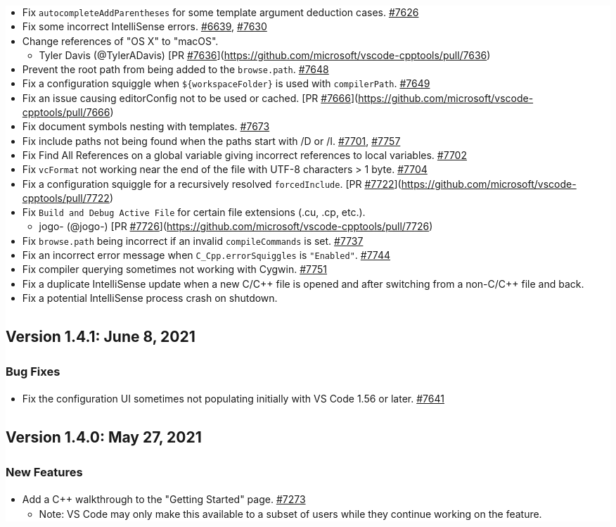 * Fix `autocompleteAddParentheses` for some template argument deduction cases. [#7626](https://github.com/microsoft/vscode-cpptools/issues/7626)
* Fix some incorrect IntelliSense errors. [#6639](https://github.com/microsoft/vscode-cpptools/issues/6639), [#7630](https://github.com/microsoft/vscode-cpptools/issues/7630)
* Change references of "OS X" to "macOS".
  * Tyler Davis (@TylerADavis) [PR [#7636](https://github.com/Microsoft/vscode-cpptools/issues/7636)](https://github.com/microsoft/vscode-cpptools/pull/7636)
* Prevent the root path from being added to the `browse.path`. [#7648](https://github.com/microsoft/vscode-cpptools/issues/7648)
* Fix a configuration squiggle when `${workspaceFolder}` is used with `compilerPath`. [#7649](https://github.com/microsoft/vscode-cpptools/issues/7649)
* Fix an issue causing editorConfig not to be used or cached. [PR [#7666](https://github.com/Microsoft/vscode-cpptools/issues/7666)](https://github.com/microsoft/vscode-cpptools/pull/7666)
* Fix document symbols nesting with templates. [#7673](https://github.com/microsoft/vscode-cpptools/issues/7673)
* Fix include paths not being found when the paths start with /D or /I. [#7701](https://github.com/microsoft/vscode-cpptools/issues/7701), [#7757](https://github.com/microsoft/vscode-cpptools/issues/7756)
* Fix Find All References on a global variable giving incorrect references to local variables. [#7702](https://github.com/microsoft/vscode-cpptools/issues/7702)
* Fix `vcFormat` not working near the end of the file with UTF-8 characters > 1 byte. [#7704](https://github.com/microsoft/vscode-cpptools/issues/7704)
* Fix a configuration squiggle for a recursively resolved `forcedInclude`. [PR [#7722](https://github.com/Microsoft/vscode-cpptools/issues/7722)](https://github.com/microsoft/vscode-cpptools/pull/7722)
* Fix `Build and Debug Active File` for certain file extensions (.cu, .cp, etc.).
  * jogo- (@jogo-) [PR [#7726](https://github.com/Microsoft/vscode-cpptools/issues/7726)](https://github.com/microsoft/vscode-cpptools/pull/7726)
* Fix `browse.path` being incorrect if an invalid `compileCommands` is set. [#7737](https://github.com/microsoft/vscode-cpptools/issues/7737)
* Fix an incorrect error message when `C_Cpp.errorSquiggles` is `"Enabled"`. [#7744](https://github.com/microsoft/vscode-cpptools/issues/7744)
* Fix compiler querying sometimes not working with Cygwin. [#7751](https://github.com/microsoft/vscode-cpptools/issues/7751)
* Fix a duplicate IntelliSense update when a new C/C++ file is opened and after switching from a non-C/C++ file and back.
* Fix a potential IntelliSense process crash on shutdown.

## Version 1.4.1: June 8, 2021
### Bug Fixes
* Fix the configuration UI sometimes not populating initially with VS Code 1.56 or later. [#7641](https://github.com/microsoft/vscode-cpptools/issues/7641)

## Version 1.4.0: May 27, 2021
### New Features
* Add a C++ walkthrough to the "Getting Started" page. [#7273](https://github.com/microsoft/vscode-cpptools/issues/7273)
  * Note: VS Code may only make this available to a subset of users while they continue working on the feature.
